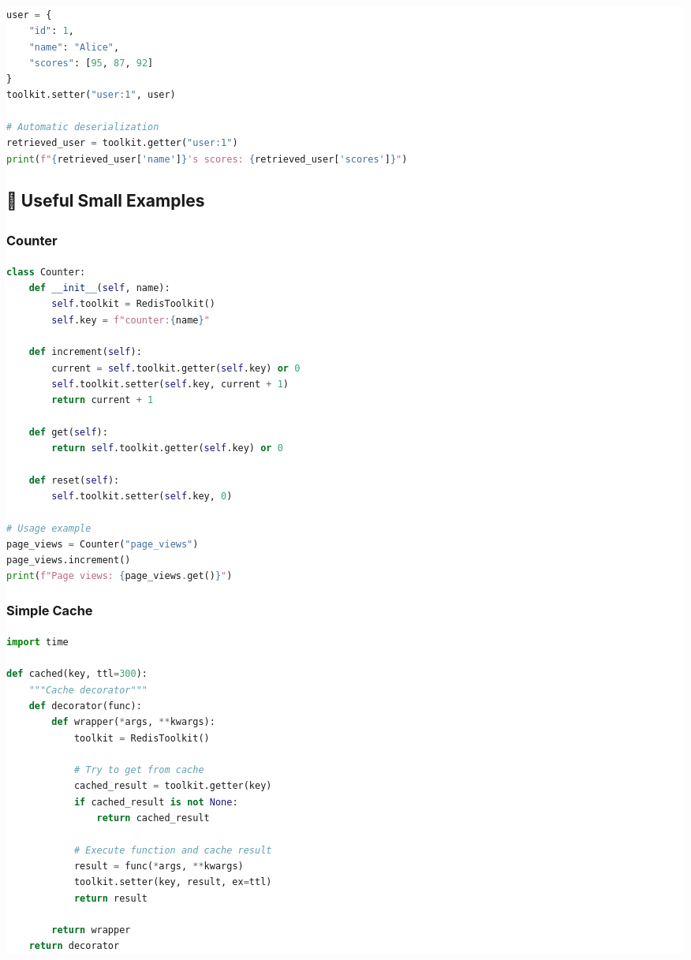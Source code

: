 ```python
user = {
    "id": 1,
    "name": "Alice",
    "scores": [95, 87, 92]
}
toolkit.setter("user:1", user)

# Automatic deserialization
retrieved_user = toolkit.getter("user:1")
print(f"{retrieved_user['name']}'s scores: {retrieved_user['scores']}")
```

## 📱 Useful Small Examples

### Counter

```python
class Counter:
    def __init__(self, name):
        self.toolkit = RedisToolkit()
        self.key = f"counter:{name}"
    
    def increment(self):
        current = self.toolkit.getter(self.key) or 0
        self.toolkit.setter(self.key, current + 1)
        return current + 1
    
    def get(self):
        return self.toolkit.getter(self.key) or 0
    
    def reset(self):
        self.toolkit.setter(self.key, 0)

# Usage example
page_views = Counter("page_views")
page_views.increment()
print(f"Page views: {page_views.get()}")
```

### Simple Cache

```python
import time

def cached(key, ttl=300):
    """Cache decorator"""
    def decorator(func):
        def wrapper(*args, **kwargs):
            toolkit = RedisToolkit()
            
            # Try to get from cache
            cached_result = toolkit.getter(key)
            if cached_result is not None:
                return cached_result
            
            # Execute function and cache result
            result = func(*args, **kwargs)
            toolkit.setter(key, result, ex=ttl)
            return result
        
        return wrapper
    return decorator

```